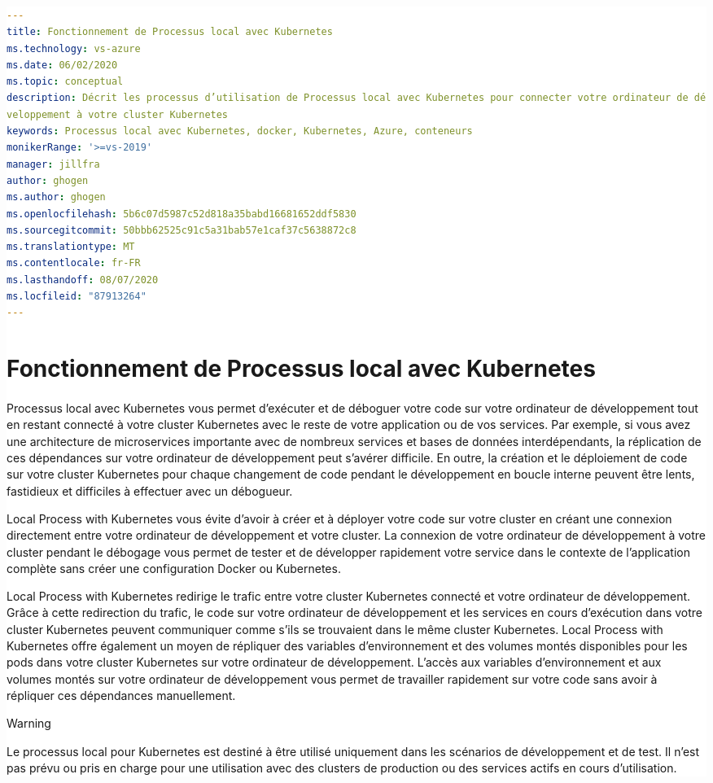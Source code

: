 ```yaml
---
title: Fonctionnement de Processus local avec Kubernetes
ms.technology: vs-azure
ms.date: 06/02/2020
ms.topic: conceptual
description: Décrit les processus d’utilisation de Processus local avec Kubernetes pour connecter votre ordinateur de développement à votre cluster Kubernetes
keywords: Processus local avec Kubernetes, docker, Kubernetes, Azure, conteneurs
monikerRange: '>=vs-2019'
manager: jillfra
author: ghogen
ms.author: ghogen
ms.openlocfilehash: 5b6c07d5987c52d818a35babd16681652ddf5830
ms.sourcegitcommit: 50bbb62525c91c5a31bab57e1caf37c5638872c8
ms.translationtype: MT
ms.contentlocale: fr-FR
ms.lasthandoff: 08/07/2020
ms.locfileid: "87913264"
---
```

# <a name="how-local-process-with-kubernetes-works"></a>Fonctionnement de Processus local avec Kubernetes

Processus local avec Kubernetes vous permet d’exécuter et de déboguer votre code sur votre ordinateur de développement tout en restant connecté à votre cluster Kubernetes avec le reste de votre application ou de vos services. Par exemple, si vous avez une architecture de microservices importante avec de nombreux services et bases de données interdépendants, la réplication de ces dépendances sur votre ordinateur de développement peut s’avérer difficile. En outre, la création et le déploiement de code sur votre cluster Kubernetes pour chaque changement de code pendant le développement en boucle interne peuvent être lents, fastidieux et difficiles à effectuer avec un débogueur.

Local Process with Kubernetes vous évite d’avoir à créer et à déployer votre code sur votre cluster en créant une connexion directement entre votre ordinateur de développement et votre cluster. La connexion de votre ordinateur de développement à votre cluster pendant le débogage vous permet de tester et de développer rapidement votre service dans le contexte de l’application complète sans créer une configuration Docker ou Kubernetes.

Local Process with Kubernetes redirige le trafic entre votre cluster Kubernetes connecté et votre ordinateur de développement. Grâce à cette redirection du trafic, le code sur votre ordinateur de développement et les services en cours d’exécution dans votre cluster Kubernetes peuvent communiquer comme s’ils se trouvaient dans le même cluster Kubernetes. Local Process with Kubernetes offre également un moyen de répliquer des variables d’environnement et des volumes montés disponibles pour les pods dans votre cluster Kubernetes sur votre ordinateur de développement. L’accès aux variables d’environnement et aux volumes montés sur votre ordinateur de développement vous permet de travailler rapidement sur votre code sans avoir à répliquer ces dépendances manuellement.

> [!WARNING]
> Le processus local pour Kubernetes est destiné à être utilisé uniquement dans les scénarios de développement et de test. Il n’est pas prévu ou pris en charge pour une utilisation avec des clusters de production ou des services actifs en cours d’utilisation.


[asp-net-header]: https://www.nuget.org/packages/Microsoft.AspNetCore.HeaderPropagation/
[azds-cli]: /azure/dev-spaces/how-to/install-dev-spaces#install-the-client-side-tools
[azds-tmp-dir]: /azure/dev-spaces/troubleshooting#before-you-begin
[azure-cli]: /cli/azure/install-azure-cli?view=azure-cli-latest
[local-process-kubernetes-vs]: local-process-kubernetes.md
[kubectl-port-forward]: https://kubernetes.io/docs/reference/generated/kubectl/kubectl-commands#port-forward
[visual-studio]: https://visualstudio.microsoft.com/downloads/
[lpk-extension]: https://marketplace.visualstudio.com/items?itemName=ms-azuretools.mindaro
[using-config-yaml]: configure-local-process-with-kubernetes.md